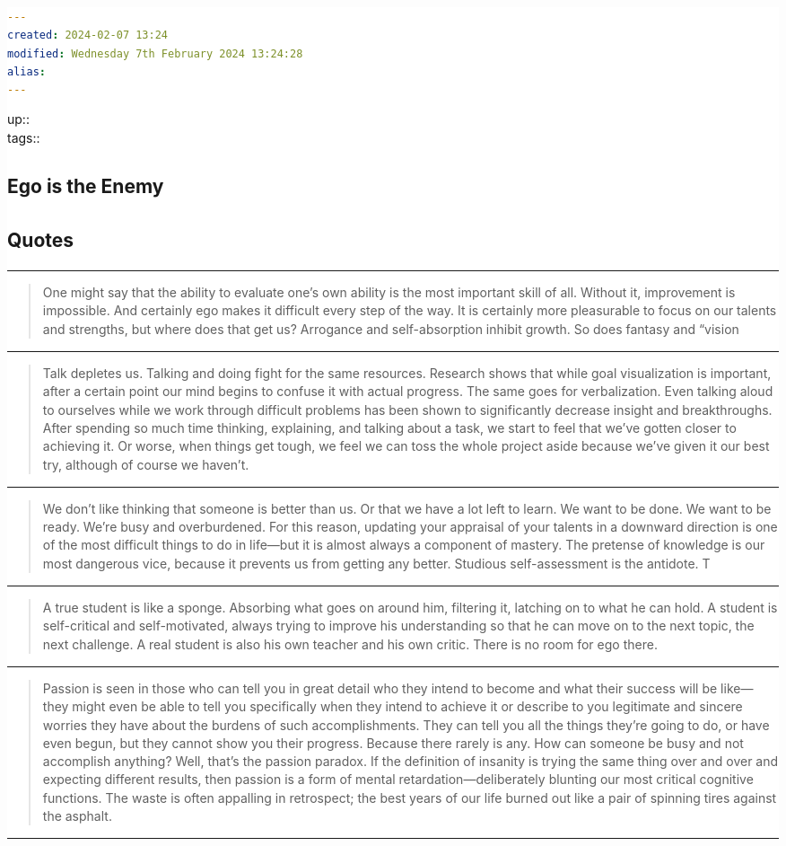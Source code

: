 ```yaml
---
created: 2024-02-07 13:24 
modified: Wednesday 7th February 2024 13:24:28
alias: 
---
```

up::  
tags:: 

## Ego is the Enemy


## Quotes

---

> One might say that the ability to evaluate one’s own ability is the most important skill of all. Without it, improvement is impossible. And certainly ego makes it difficult every step of the way. It is certainly more pleasurable to focus on our talents and strengths, but where does that get us? Arrogance and self-absorption inhibit growth. So does fantasy and “vision

---

> Talk depletes us. Talking and doing fight for the same resources. Research shows that while goal visualization is important, after a certain point our mind begins to confuse it with actual progress. The same goes for verbalization. Even talking aloud to ourselves while we work through difficult problems has been shown to significantly decrease insight and breakthroughs. After spending so much time thinking, explaining, and talking about a task, we start to feel that we’ve gotten closer to achieving it. Or worse, when things get tough, we feel we can toss the whole project aside because we’ve given it our best try, although of course we haven’t.

---

> We don’t like thinking that someone is better than us. Or that we have a lot left to learn. We want to be done. We want to be ready. We’re busy and overburdened. For this reason, updating your appraisal of your talents in a downward direction is one of the most difficult things to do in life—but it is almost always a component of mastery. The pretense of knowledge is our most dangerous vice, because it prevents us from getting any better. Studious self-assessment is the antidote. T

---

> A true student is like a sponge. Absorbing what goes on around him, filtering it, latching on to what he can hold. A student is self-critical and self-motivated, always trying to improve his understanding so that he can move on to the next topic, the next challenge. A real student is also his own teacher and his own critic. There is no room for ego there.

---

> Passion is seen in those who can tell you in great detail who they intend to become and what their success will be like—they might even be able to tell you specifically when they intend to achieve it or describe to you legitimate and sincere worries they have about the burdens of such accomplishments. They can tell you all the things they’re going to do, or have even begun, but they cannot show you their progress. Because there rarely is any. How can someone be busy and not accomplish anything? Well, that’s the passion paradox. If the definition of insanity is trying the same thing over and over and expecting different results, then passion is a form of mental retardation—deliberately blunting our most critical cognitive functions. The waste is often appalling in retrospect; the best years of our life burned out like a pair of spinning tires against the asphalt.

---